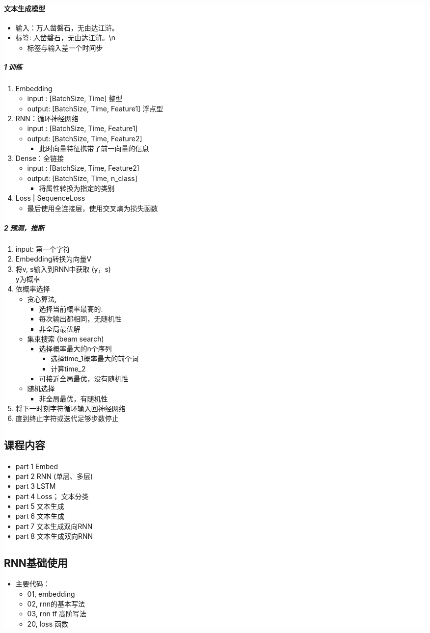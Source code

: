 #### 文本生成模型
- 输入：万人凿磐石，无由达江浒。
- 标签: 人凿磐石，无由达江浒。\n
    - 标签与输入差一个时间步
##### 1 训练
1. Embedding
    - input : [BatchSize, Time] 整型
    - output: [BatchSize, Time, Feature1] 浮点型
2. RNN：循环神经网络
    - input : [BatchSize, Time, Feature1]
    - output: [BatchSize, Time, Feature2]
        - 此时向量特征携带了前一向量的信息
3. Dense：全链接
    - input : [BatchSize, Time, Feature2]
    - output: [BatchSize, Time, n_class]
        - 将属性转换为指定的类别
4. Loss | SequenceLoss
    - 最后使用全连接层，使用交叉熵为损失函数 

##### 2 预测，推断
1. input: 第一个字符
2. Embedding转换为向量V
3. 将v, s输入到RNN中获取 (y，s)    
    y为概率
4. 依概率选择
    - 贪心算法,
        - 选择当前概率最高的.
        - 每次输出都相同，无随机性
        - 非全局最优解
    - 集束搜索 (beam search)
        - 选择概率最大的n个序列
            - 选择time_1概率最大的前个词
            - 计算time_2
        - 可接近全局最优，没有随机性
    - 随机选择
        - 非全局最优，有随机性
5. 将下一时刻字符循环输入回神经网络
6. 直到终止字符或迭代足够步数停止


## 课程内容
- part 1 Embed
- part 2 RNN (单层、多层)
- part 3 LSTM
- part 4 Loss； 文本分类
- part 5 文本生成
- part 6 文本生成
- part 7 文本生成双向RNN
- part 8 文本生成双向RNN

## RNN基础使用
- 主要代码：
    - 01, embedding
    - 02, rnn的基本写法
    - 03, rnn tf 高阶写法
    - 20, loss 函数 

